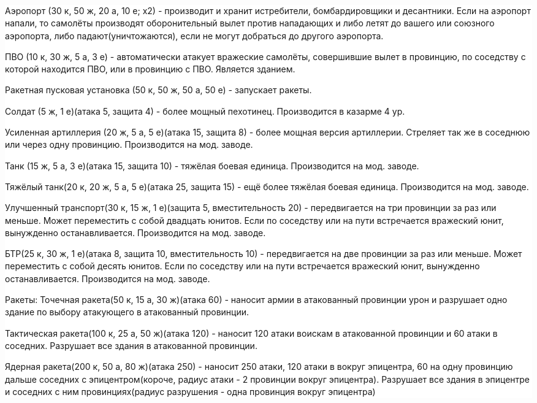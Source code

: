 Аэропорт (30 к, 50 ж, 20 а, 10 е; х2) - производит и хранит истребители, бомбардировщики и десантники. Если на аэропорт напали, то самолёты производят оборонительный вылет против нападающих и либо летят до вашего или союзного аэропорта, либо падают(уничтожаются), если не могут добраться до другого аэропорта.

ПВО (10 к, 30 ж, 5 а, 3 е) - автоматически атакует вражеские самолёты, совершившие вылет в провинцию, по соседству с которой находится ПВО, или в провинцию с ПВО. Является зданием.

Ракетная пусковая установка (50 к, 50 ж, 50 а, 50 е) - запускает ракеты.

Солдат (5 ж, 1 е)(атака 5, защита 4) - более мощный пехотинец. Производится в казарме 4 ур.

Усиленная артиллерия (20 ж, 5 а, 5 е)(атака 15, защита 8) - более мощная версия артиллерии. Стреляет так же в соседнюю или через одну провинцию. Производится на мод. заводе.

Танк (15 ж, 5 а, 3 е)(атака 15, защита 10) - тяжёлая боевая единица. Производится на мод. заводе.

Тяжёлый танк(20 к, 20 ж, 5 а, 5 е)(атака 25, защита 15) - ещё более тяжёлая боевая единица. Производится на мод. заводе.

Улучшенный транспорт(30 к, 15 ж, 1 е)(защита 5, вместительность 20) - передвигается на три провинции за раз или меньше. Может переместить с собой двадцать юнитов. Если по соседству или на пути встречается вражеский юнит, вынужденно останавливается. Производится на мод. заводе.

БТР(25 к, 30 ж, 1 е)(атака 8, защита 10, вместительность 10) - передвигается на две провинции за раз или меньше. Может переместить с собой десять юнитов. Если по соседству или на пути встречается вражеский юнит, вынужденно останавливается. Производится на мод. заводе.

Ракеты:
Точечная ракета(50 к, 15 а, 30 ж)(атака 60) - наносит армии в атакованный провинции урон и разрушает одно здание по выбору атакующего в атакованный провинции.

Тактическая ракета(100 к, 25 а, 50 ж)(атака 120) - наносит 120 атаки воискам в атакованной провинции и 60 атаки в соседних. Разрушает все здания в атакованной провинции.

Ядерная ракета(200 к, 50 а, 80 ж)(атака 250) - наносит 250 атаки, 120 атаки в вокруг эпицентра, 60 на одну провинцию дальше соседних с эпицентром(короче, радиус атаки - 2 провинции вокруг эпицентра). Разрушает все здания в эпицентре и соседних с ним провинциях(радиус разрушения - одна провинция вокруг эпицентра)


